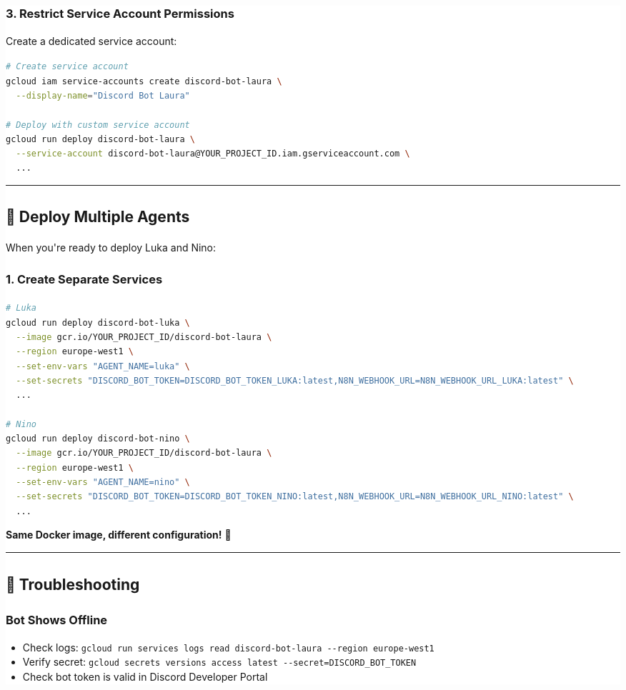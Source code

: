 ### 3. Restrict Service Account Permissions
Create a dedicated service account:

```bash
# Create service account
gcloud iam service-accounts create discord-bot-laura \
  --display-name="Discord Bot Laura"

# Deploy with custom service account
gcloud run deploy discord-bot-laura \
  --service-account discord-bot-laura@YOUR_PROJECT_ID.iam.gserviceaccount.com \
  ...
```

---

## 🤖 Deploy Multiple Agents

When you're ready to deploy Luka and Nino:

### 1. Create Separate Services

```bash
# Luka
gcloud run deploy discord-bot-luka \
  --image gcr.io/YOUR_PROJECT_ID/discord-bot-laura \
  --region europe-west1 \
  --set-env-vars "AGENT_NAME=luka" \
  --set-secrets "DISCORD_BOT_TOKEN=DISCORD_BOT_TOKEN_LUKA:latest,N8N_WEBHOOK_URL=N8N_WEBHOOK_URL_LUKA:latest" \
  ...

# Nino
gcloud run deploy discord-bot-nino \
  --image gcr.io/YOUR_PROJECT_ID/discord-bot-laura \
  --region europe-west1 \
  --set-env-vars "AGENT_NAME=nino" \
  --set-secrets "DISCORD_BOT_TOKEN=DISCORD_BOT_TOKEN_NINO:latest,N8N_WEBHOOK_URL=N8N_WEBHOOK_URL_NINO:latest" \
  ...
```

**Same Docker image, different configuration!** 🎉

---

## 🚨 Troubleshooting

### Bot Shows Offline
- Check logs: `gcloud run services logs read discord-bot-laura --region europe-west1`
- Verify secret: `gcloud secrets versions access latest --secret=DISCORD_BOT_TOKEN`
- Check bot token is valid in Discord Developer Portal
